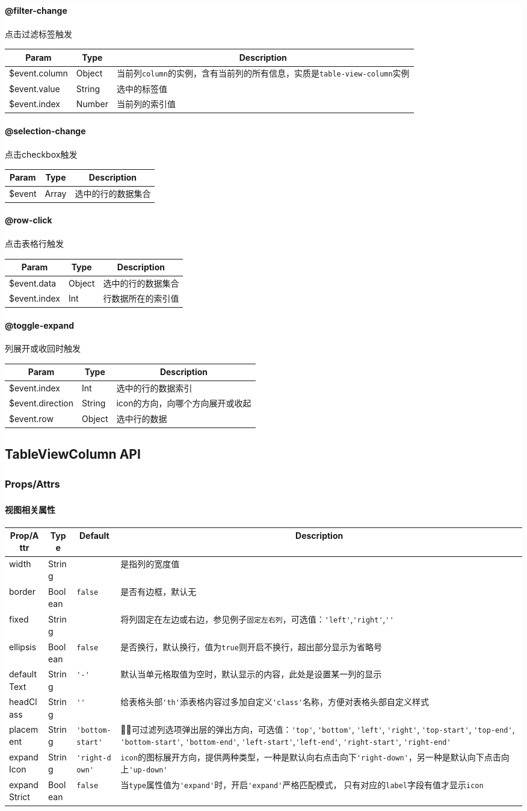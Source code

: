 #### @filter-change

点击过滤标签触发

| Param | Type | Description |
| ----- | ---- | ----------- |
| $event.column | Object | 当前列`column`的实例，含有当前列的所有信息，实质是`table-view-column`实例 |
| $event.value | String  | 选中的标签值  |
| $event.index | Number  | 当前列的索引值  |


#### @selection-change

点击checkbox触发

| Param | Type | Description |
| ----- | ---- | ----------- |
| $event | Array | 选中的行的数据集合 |

#### @row-click

点击表格行触发

| Param | Type | Description |
| ----- | ---- | ----------- |
| $event.data | Object | 选中的行的数据集合 |
| $event.index | Int | 行数据所在的索引值 |

#### @toggle-expand

列展开或收回时触发

| Param | Type | Description |
| ----- | ---- | ----------- |
| $event.index | Int | 选中的行的数据索引 |
| $event.direction | String | icon的方向，向哪个方向展开或收起 |
| $event.row | Object | 选中行的数据 |

## TableViewColumn API
### Props/Attrs

#### 视图相关属性

| Prop/Attr | Type | Default | Description |
| --------- | ---- | ------- | ----------- |
| width | String |  | 是指列的宽度值 |
| border | Boolean | `false` | 是否有边框，默认无 |
| fixed | String | | 将列固定在左边或右边，参见例子`固定左右列`，可选值：`'left'`,`'right'`,`''` |
| ellipsis | Boolean | `false` | 是否换行，默认换行，值为`true`则开启不换行，超出部分显示为省略号 |
| defaultText | String | `'-'` | 默认当单元格取值为空时，默认显示的内容，此处是设置某一列的显示 |
| headClass | String | `''` | 给表格头部`'th'`添表格内容过多加自定义`'class'`名称，方便对表格头部自定义样式 |
| placement | String | `'bottom-start'` | 可过滤列选项弹出层的弹出方向，可选值：`'top'`, `'bottom'`, `'left'`, `'right'`, `'top-start'`, `'top-end'`, `'bottom-start'`, `'bottom-end'`, `'left-start'`,`'left-end'`, `'right-start'`, `'right-end'` |
| expandIcon | String | `'right-down'` | `icon`的图标展开方向，提供两种类型，一种是默认向右点击向下`'right-down'`，另一种是默认向下点击向上`'up-down'` |
| expandStrict | Boolean | `false` | 当`type`属性值为`'expand'`时，开启`'expand'`严格匹配模式， 只有对应的`label`字段有值才显示`icon` |